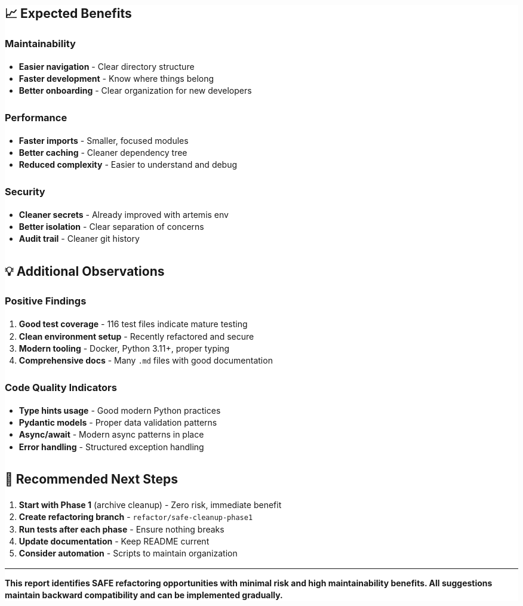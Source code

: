 ## 📈 Expected Benefits

### Maintainability
- **Easier navigation** - Clear directory structure
- **Faster development** - Know where things belong
- **Better onboarding** - Clear organization for new developers

### Performance
- **Faster imports** - Smaller, focused modules
- **Better caching** - Cleaner dependency tree
- **Reduced complexity** - Easier to understand and debug

### Security
- **Cleaner secrets** - Already improved with artemis env
- **Better isolation** - Clear separation of concerns
- **Audit trail** - Cleaner git history

## 💡 Additional Observations

### Positive Findings
1. **Good test coverage** - 116 test files indicate mature testing
2. **Clean environment setup** - Recently refactored and secure
3. **Modern tooling** - Docker, Python 3.11+, proper typing
4. **Comprehensive docs** - Many `.md` files with good documentation

### Code Quality Indicators
- **Type hints usage** - Good modern Python practices
- **Pydantic models** - Proper data validation patterns
- **Async/await** - Modern async patterns in place
- **Error handling** - Structured exception handling

## 🎯 Recommended Next Steps

1. **Start with Phase 1** (archive cleanup) - Zero risk, immediate benefit
2. **Create refactoring branch** - `refactor/safe-cleanup-phase1`
3. **Run tests after each phase** - Ensure nothing breaks
4. **Update documentation** - Keep README current
5. **Consider automation** - Scripts to maintain organization

---

**This report identifies SAFE refactoring opportunities with minimal risk and high maintainability benefits. All suggestions maintain backward compatibility and can be implemented gradually.**